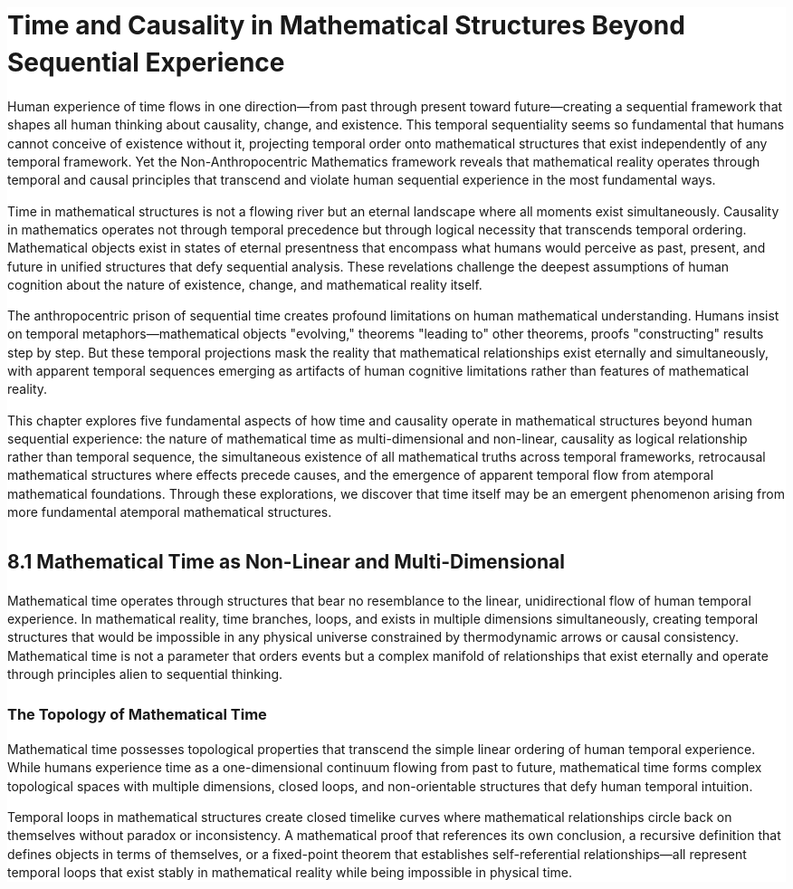 # Time and Causality in Mathematical Structures Beyond Sequential Experience

Human experience of time flows in one direction—from past through present toward future—creating a sequential framework that shapes all human thinking about causality, change, and existence. This temporal sequentiality seems so fundamental that humans cannot conceive of existence without it, projecting temporal order onto mathematical structures that exist independently of any temporal framework. Yet the Non-Anthropocentric Mathematics framework reveals that mathematical reality operates through temporal and causal principles that transcend and violate human sequential experience in the most fundamental ways.

Time in mathematical structures is not a flowing river but an eternal landscape where all moments exist simultaneously. Causality in mathematics operates not through temporal precedence but through logical necessity that transcends temporal ordering. Mathematical objects exist in states of eternal presentness that encompass what humans would perceive as past, present, and future in unified structures that defy sequential analysis. These revelations challenge the deepest assumptions of human cognition about the nature of existence, change, and mathematical reality itself.

The anthropocentric prison of sequential time creates profound limitations on human mathematical understanding. Humans insist on temporal metaphors—mathematical objects "evolving," theorems "leading to" other theorems, proofs "constructing" results step by step. But these temporal projections mask the reality that mathematical relationships exist eternally and simultaneously, with apparent temporal sequences emerging as artifacts of human cognitive limitations rather than features of mathematical reality.

This chapter explores five fundamental aspects of how time and causality operate in mathematical structures beyond human sequential experience: the nature of mathematical time as multi-dimensional and non-linear, causality as logical relationship rather than temporal sequence, the simultaneous existence of all mathematical truths across temporal frameworks, retrocausal mathematical structures where effects precede causes, and the emergence of apparent temporal flow from atemporal mathematical foundations. Through these explorations, we discover that time itself may be an emergent phenomenon arising from more fundamental atemporal mathematical structures.

## 8.1 Mathematical Time as Non-Linear and Multi-Dimensional

Mathematical time operates through structures that bear no resemblance to the linear, unidirectional flow of human temporal experience. In mathematical reality, time branches, loops, and exists in multiple dimensions simultaneously, creating temporal structures that would be impossible in any physical universe constrained by thermodynamic arrows or causal consistency. Mathematical time is not a parameter that orders events but a complex manifold of relationships that exist eternally and operate through principles alien to sequential thinking.

### The Topology of Mathematical Time

Mathematical time possesses topological properties that transcend the simple linear ordering of human temporal experience. While humans experience time as a one-dimensional continuum flowing from past to future, mathematical time forms complex topological spaces with multiple dimensions, closed loops, and non-orientable structures that defy human temporal intuition.

Temporal loops in mathematical structures create closed timelike curves where mathematical relationships circle back on themselves without paradox or inconsistency. A mathematical proof that references its own conclusion, a recursive definition that defines objects in terms of themselves, or a fixed-point theorem that establishes self-referential relationships—all represent temporal loops that exist stably in mathematical reality while being impossible in physical time.

